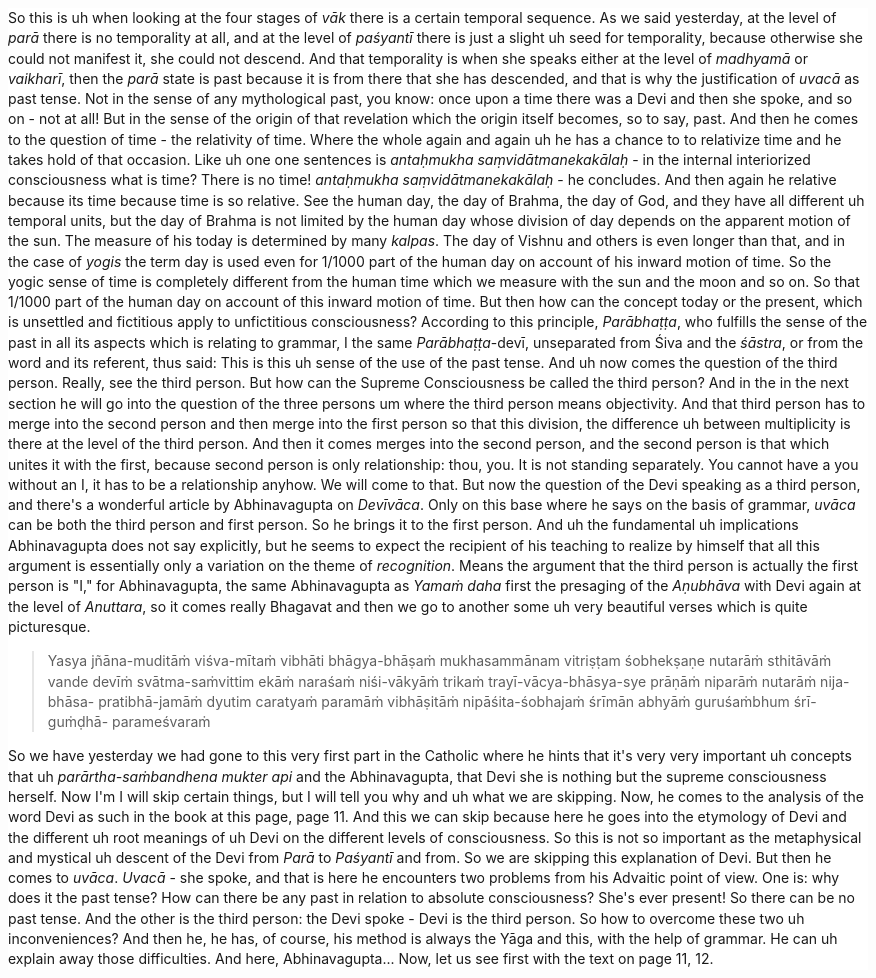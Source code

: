 So this is uh when looking at the four stages of *vāk* there is a certain temporal sequence. As we said yesterday, at the level of *parā* there is no temporality at all, and at the level of *paśyantī* there is just a slight uh seed for temporality, because otherwise she could not manifest it, she could not descend. And that temporality is when she speaks either at the level of *madhyamā* or *vaikharī*, then the *parā* state is past because it is from there that she has descended, and that is why the justification of *uvacā* as past tense. Not in the sense of any mythological past, you know: once upon a time there was a Devi and then she spoke, and so on - not at all! But in the sense of the origin of that revelation which the origin itself becomes, so to say, past. And then he comes to the question of time - the relativity of time. Where the whole again and again uh he has a chance to to relativize time and he takes hold of that occasion. Like uh one one sentences is *antaḥmukha saṃvidātmanekakālaḥ* - in the internal interiorized consciousness what is time? There is no time! *antaḥmukha saṃvidātmanekakālaḥ* - he concludes. And then again he relative because its time because time is so relative. See the human day, the day of Brahma, the day of God, and they have all different uh temporal units, but the day of Brahma is not limited by the human day whose division of day depends on the apparent motion of the sun. The measure of his today is determined by many *kalpas*. The day of Vishnu and others is even longer than that, and in the case of *yogis* the term day is used even for 1/1000 part of the human day on account of his inward motion of time. So the yogic sense of time is completely different from the human time which we measure with the sun and the moon and so on. So that 1/1000 part of the human day on account of this inward motion of time. But then how can the concept today or the present, which is unsettled and fictitious apply to unfictitious consciousness? According to this principle, *Parābhaṭṭa*, who fulfills the sense of the past in all its aspects which is relating to grammar, I the same *Parābhaṭṭa*-devī, unseparated from Śiva and the *śāstra*, or from the word and its referent, thus said: This is this uh sense of the use of the past tense. And uh now comes the question of the third person. Really, see the third person. But how can the Supreme Consciousness be called the third person? And in the in the next section he will go into the question of the three persons um where the third person means objectivity. And that third person has to merge into the second person and then merge into the first person so that this division, the difference uh between multiplicity is there at the level of the third person. And then it comes merges into the second person, and the second person is that which unites it with the first, because second person is only relationship: thou, you. It is not standing separately. You cannot have a you without an I, it has to be a relationship anyhow. We will come to that. But now the question of the Devi speaking as a third person, and there's a wonderful article by Abhinavagupta on *Devīvāca*. Only on this base where he says on the basis of grammar, *uvāca* can be both the third person and first person. So he brings it to the first person. And uh the fundamental uh implications Abhinavagupta does not say explicitly, but he seems to expect the recipient of his teaching to realize by himself that all this argument is essentially only a variation on the theme of *recognition*. Means the argument that the third person is actually the first person is "I," for Abhinavagupta, the same Abhinavagupta as *Yamaṁ daha* first the presaging of the *Aṇubhāva* with Devi again at the level of *Anuttara*, so it comes really Bhagavat and then we go to another some uh very beautiful verses which is quite picturesque. 

> Yasya jñāna-muditāṁ viśva-mītaṁ vibhāti bhāgya-bhāṣaṁ mukhasammānam vitriṣṭam śobhekṣaṇe nutarāṁ sthitāvāṁ vande devīṁ svātma-saṁvittim ekāṁ naraśaṁ niśi-vākyāṁ trikaṁ trayī-vācya-bhāsya-sye prāṇāṁ niparāṁ nutarāṁ nija-bhāsa- pratibhā-jamāṁ dyutim caratyaṁ paramāṁ vibhāṣitāṁ nipāśita-śobhajaṁ śrīmān abhyāṁ guruśaṁbhum śrī-guṁḍhā- parameśvaraṁ 

So we have yesterday we had gone to this very first part in the Catholic where he hints that it's very very important uh concepts that uh *parārtha-saṁbandhena mukter api* and the Abhinavagupta, that Devi she is nothing but the supreme consciousness herself. Now I'm I will skip certain things, but I will tell you why and uh what we are skipping. Now, he comes to the analysis of the word Devi as such in the book at this page, page 11. And this we can skip because here he goes into the etymology of Devi and the different uh root meanings of uh Devi on the different levels of consciousness. So this is not so important as the metaphysical and mystical uh descent of the Devi from *Parā* to *Paśyantī* and from. So we are skipping this explanation of Devi. But then he comes to *uvāca*. *Uvacā* - she spoke, and that is here he encounters two problems from his Advaitic point of view. One is: why does it the past tense? How can there be any past in relation to absolute consciousness? She's ever present! So there can be no past tense. And the other is the third person: the Devi spoke - Devi is the third person. So how to overcome these two uh inconveniences? And then he, he has, of course, his method is always the Yāga and this, with the help of grammar. He can uh explain away those difficulties. And here, Abhinavagupta... Now, let us see first with the text on page 11, 12. 
